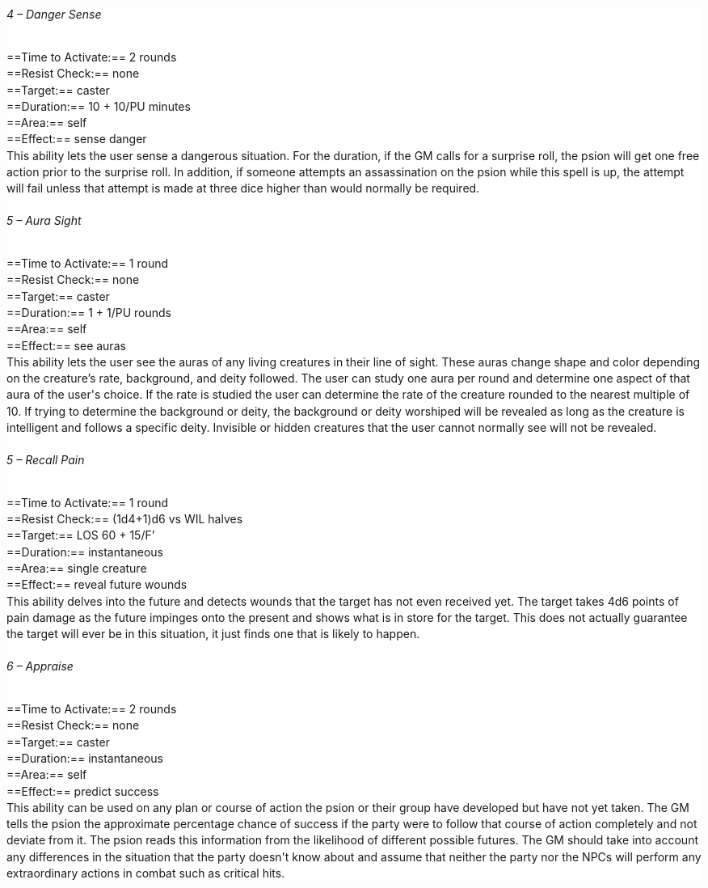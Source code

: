 ###### 4 – Danger Sense  
==Time to Activate:== 2 rounds  
==Resist Check:== none  
==Target:== caster  
==Duration:== 10 + 10/PU minutes  
==Area:== self  
==Effect:== sense danger  
This ability lets the user sense a dangerous situation. For the duration, if the GM calls for a surprise roll, the psion will get one free action prior to the surprise roll. In addition, if someone attempts an assassination on the psion while this spell is up, the attempt will fail unless that attempt is made at three dice higher than would normally be required.  
  
###### 5 – Aura Sight  
==Time to Activate:== 1 round  
==Resist Check:== none  
==Target:== caster  
==Duration:== 1 + 1/PU rounds  
==Area:== self  
==Effect:== see auras  
This ability lets the user see the auras of any living creatures in their line of sight. These auras change shape and color depending on the creature’s rate, background, and deity followed. The user can study one aura per round and determine one aspect of that aura of the user's choice. If the rate is studied the user can determine the rate of the creature rounded to the nearest multiple of 10. If trying to determine the background or deity, the background or deity worshiped will be revealed as long as the creature is intelligent and follows a specific deity. Invisible or hidden creatures that the user cannot normally see will not be revealed.  
  
###### 5 – Recall Pain  
==Time to Activate:== 1 round  
==Resist Check:== (1d4+1)d6 vs WIL halves  
==Target:== LOS 60 + 15/F’  
==Duration:== instantaneous  
==Area:== single creature  
==Effect:== reveal future wounds  
This ability delves into the future and detects wounds that the target has not even received yet. The target takes 4d6 points of pain damage as the future impinges onto the present and shows what is in store for the target. This does not actually guarantee the target will ever be in this situation, it just finds one that is likely to happen.  
  
###### 6 – Appraise  
==Time to Activate:== 2 rounds  
==Resist Check:== none  
==Target:== caster  
==Duration:== instantaneous  
==Area:== self  
==Effect:== predict success  
This ability can be used on any plan or course of action the psion or their group have developed but have not yet taken. The GM tells the psion the approximate percentage chance of success if the party were to follow that course of action completely and not deviate from it. The psion reads this information from the likelihood of different possible futures. The GM should take into account any differences in the situation that the party doesn't know about and assume that neither the party nor the NPCs will perform any extraordinary actions in combat such as critical hits.  
  